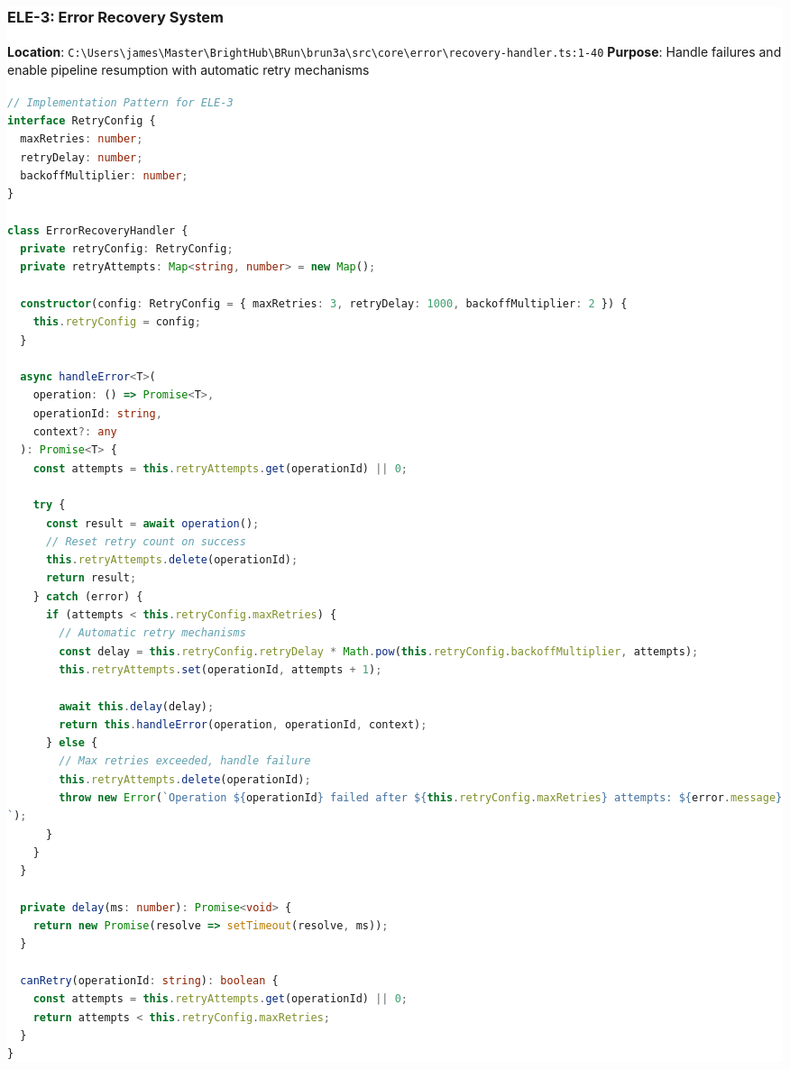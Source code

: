 ### ELE-3: Error Recovery System
**Location**: `C:\Users\james\Master\BrightHub\BRun\brun3a\src\core\error\recovery-handler.ts:1-40`
**Purpose**: Handle failures and enable pipeline resumption with automatic retry mechanisms

```typescript
// Implementation Pattern for ELE-3
interface RetryConfig {
  maxRetries: number;
  retryDelay: number;
  backoffMultiplier: number;
}

class ErrorRecoveryHandler {
  private retryConfig: RetryConfig;
  private retryAttempts: Map<string, number> = new Map();

  constructor(config: RetryConfig = { maxRetries: 3, retryDelay: 1000, backoffMultiplier: 2 }) {
    this.retryConfig = config;
  }

  async handleError<T>(
    operation: () => Promise<T>,
    operationId: string,
    context?: any
  ): Promise<T> {
    const attempts = this.retryAttempts.get(operationId) || 0;
    
    try {
      const result = await operation();
      // Reset retry count on success
      this.retryAttempts.delete(operationId);
      return result;
    } catch (error) {
      if (attempts < this.retryConfig.maxRetries) {
        // Automatic retry mechanisms
        const delay = this.retryConfig.retryDelay * Math.pow(this.retryConfig.backoffMultiplier, attempts);
        this.retryAttempts.set(operationId, attempts + 1);
        
        await this.delay(delay);
        return this.handleError(operation, operationId, context);
      } else {
        // Max retries exceeded, handle failure
        this.retryAttempts.delete(operationId);
        throw new Error(`Operation ${operationId} failed after ${this.retryConfig.maxRetries} attempts: ${error.message}`);
      }
    }
  }

  private delay(ms: number): Promise<void> {
    return new Promise(resolve => setTimeout(resolve, ms));
  }

  canRetry(operationId: string): boolean {
    const attempts = this.retryAttempts.get(operationId) || 0;
    return attempts < this.retryConfig.maxRetries;
  }
}
```
